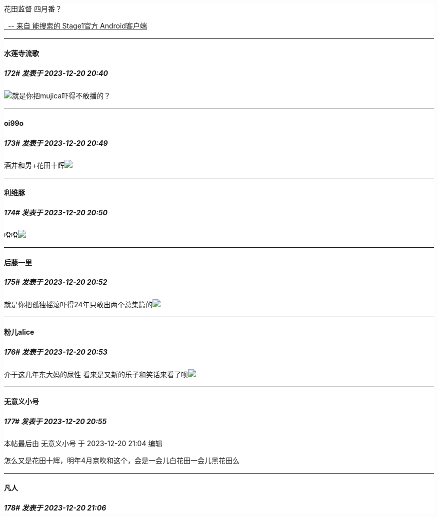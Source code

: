 花田监督 四月番？

[  -- 来自 能搜索的 Stage1官方 Android客户端](https://www.coolapk.com/apk/140634)

*****

####  水莲寺流歌  
##### 172#       发表于 2023-12-20 20:40

<img src="https://static.saraba1st.com/image/smiley/face2017/037.png" referrerpolicy="no-referrer">就是你把mujica吓得不敢播的？

*****

####  oi99o  
##### 173#       发表于 2023-12-20 20:49

酒井和男+花田十辉<img src="https://static.saraba1st.com/image/smiley/face2017/037.png" referrerpolicy="no-referrer">

*****

####  利维豚  
##### 174#       发表于 2023-12-20 20:50

噔噔<img src="https://static.saraba1st.com/image/smiley/face2017/065.png" referrerpolicy="no-referrer">

*****

####  后藤一里  
##### 175#       发表于 2023-12-20 20:52

就是你把孤独摇滚吓得24年只敢出两个总集篇的<img src="https://static.saraba1st.com/image/smiley/face2017/037.png" referrerpolicy="no-referrer">

*****

####  粉儿alice  
##### 176#       发表于 2023-12-20 20:53

介于这几年东大妈的尿性 看来是又新的乐子和笑话来看了呗<img src="https://static.saraba1st.com/image/smiley/face2017/062.gif" referrerpolicy="no-referrer">

*****

####  无意义小号  
##### 177#       发表于 2023-12-20 20:55

 本帖最后由 无意义小号 于 2023-12-20 21:04 编辑 

怎么又是花田十辉，明年4月京吹和这个，会是一会儿白花田一会儿黑花田么

*****

####  凡人  
##### 178#       发表于 2023-12-20 21:06

